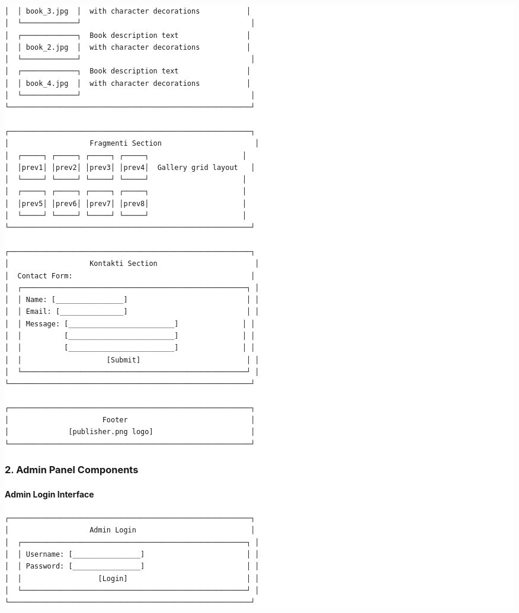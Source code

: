 ```
│  │ book_3.jpg  │  with character decorations           │
│  └─────────────┘                                        │
│  ┌─────────────┐  Book description text                │
│  │ book_2.jpg  │  with character decorations           │
│  └─────────────┘                                        │
│  ┌─────────────┐  Book description text                │
│  │ book_4.jpg  │  with character decorations           │
│  └─────────────┘                                        │
└─────────────────────────────────────────────────────────┘

┌─────────────────────────────────────────────────────────┐
│                   Fragmenti Section                      │
│  ┌─────┐ ┌─────┐ ┌─────┐ ┌─────┐                      │
│  │prev1│ │prev2│ │prev3│ │prev4│  Gallery grid layout   │
│  └─────┘ └─────┘ └─────┘ └─────┘                      │
│  ┌─────┐ ┌─────┐ ┌─────┐ ┌─────┐                      │
│  │prev5│ │prev6│ │prev7│ │prev8│                      │
│  └─────┘ └─────┘ └─────┘ └─────┘                      │
└─────────────────────────────────────────────────────────┘

┌─────────────────────────────────────────────────────────┐
│                   Kontakti Section                       │
│  Contact Form:                                          │
│  ┌─────────────────────────────────────────────────────┐ │
│  │ Name: [________________]                            │ │
│  │ Email: [_______________]                            │ │
│  │ Message: [_________________________]               │ │
│  │          [_________________________]               │ │
│  │          [_________________________]               │ │
│  │                    [Submit]                         │ │
│  └─────────────────────────────────────────────────────┘ │
└─────────────────────────────────────────────────────────┘

┌─────────────────────────────────────────────────────────┐
│                      Footer                             │
│              [publisher.png logo]                       │
└─────────────────────────────────────────────────────────┘
```

### 2. Admin Panel Components

#### Admin Login Interface
```
┌─────────────────────────────────────────────────────────┐
│                   Admin Login                           │
│  ┌─────────────────────────────────────────────────────┐ │
│  │ Username: [________________]                        │ │
│  │ Password: [________________]                        │ │
│  │                  [Login]                            │ │
│  └─────────────────────────────────────────────────────┘ │
└─────────────────────────────────────────────────────────┘
```

